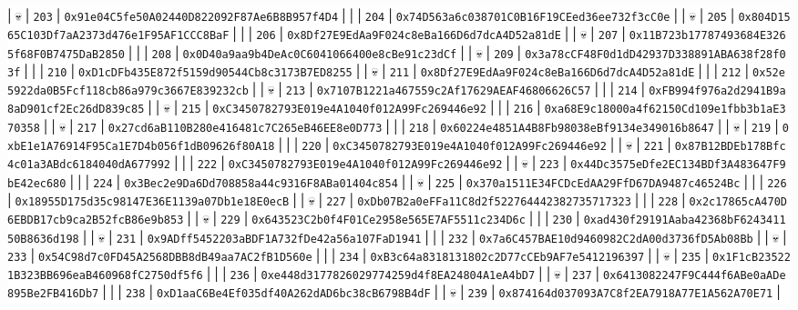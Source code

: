 | 💀 | `203` | `0x91e04C5fe50A02440D822092F87Ae6B8B957f4D4` |
|  | `204` | `0x74D563a6c038701C0B16F19CEed36ee732f3cC0e` |
| 💀 | `205` | `0x804D1565C103Df7aA2373d476e1F95AF1CCC8BaF` |
|  | `206` | `0x8Df27E9EdAa9F024c8eBa166D6d7dcA4D52a81dE` |
| 💀 | `207` | `0x11B723b17787493684E3265f68F0B7475DaB2850` |
|  | `208` | `0x0D40a9aa9b4DeAc0C6041066400e8cBe91c23dCf` |
| 💀 | `209` | `0x3a78cCF48F0d1dD42937D338891ABA638f28f03f` |
|  | `210` | `0xD1cDFb435E872f5159d90544Cb8c3173B7ED8255` |
| 💀 | `211` | `0x8Df27E9EdAa9F024c8eBa166D6d7dcA4D52a81dE` |
|  | `212` | `0x52e5922da0B5Fcf118cb86a979c3667E839232cb` |
| 💀 | `213` | `0x7107B1221a467559c2Af17629AEAF46806626C57` |
|  | `214` | `0xFB994f976a2d2941B9a8aD901cf2Ec26dD839c85` |
| 💀 | `215` | `0xC3450782793E019e4A1040f012A99Fc269446e92` |
|  | `216` | `0xa68E9c18000a4f62150Cd109e1fbb3b1aE370358` |
| 💀 | `217` | `0x27cd6aB110B280e416481c7C265eB46EE8e0D773` |
|  | `218` | `0x60224e4851A4B8Fb98038eBf9134e349016b8647` |
| 💀 | `219` | `0xbE1e1A76914F95Ca1E7D4b056f1dB09626f80A18` |
|  | `220` | `0xC3450782793E019e4A1040f012A99Fc269446e92` |
| 💀 | `221` | `0x87B12BDEb178Bfc4c01a3ABdc6184040dA677992` |
|  | `222` | `0xC3450782793E019e4A1040f012A99Fc269446e92` |
| 💀 | `223` | `0x44Dc3575eDfe2EC134BDf3A483647F9bE42ec680` |
|  | `224` | `0x3Bec2e9Da6Dd708858a44c9316F8ABa01404c854` |
| 💀 | `225` | `0x370a1511E34FCDcEdAA29FfD67DA9487c46524Bc` |
|  | `226` | `0x18955D175d35c98147E36E1139a07Db1e18E0ecB` |
| 💀 | `227` | `0xDb07B2a0eFFa11C8d2f522764442382735717323` |
|  | `228` | `0x2c17865cA470D6EBDB17cb9ca2B52fcB86e9b853` |
| 💀 | `229` | `0x643523C2b0f4F01Ce2958e565E7AF5511c234D6c` |
|  | `230` | `0xad430f29191Aaba42368bF624341150B8636d198` |
| 💀 | `231` | `0x9ADff5452203aBDF1A732fDe42a56a107FaD1941` |
|  | `232` | `0x7a6C457BAE10d9460982C2dA00d3736fD5Ab08Bb` |
| 💀 | `233` | `0x54C98d7c0FD45A2568DBB8dB49aa7AC2fB1D560e` |
|  | `234` | `0xB3c64a8318131802c2D77cCEb9AF7e5412196397` |
| 💀 | `235` | `0x1F1cB235221B323BB696eaB460968fC2750df5f6` |
|  | `236` | `0xe448d3177826029774259d4f8EA24804A1eA4bD7` |
| 💀 | `237` | `0x6413082247F9C444f6ABe0aADe895Be2FB416Db7` |
|  | `238` | `0xD1aaC6Be4Ef035df40A262dAD6bc38cB6798B4dF` |
| 💀 | `239` | `0x874164d037093A7C8f2EA7918A77E1A562A70E71` |